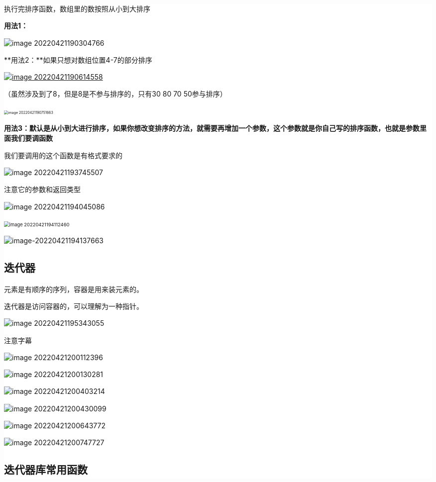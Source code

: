 执行完排序函数，数组里的数按照从小到大排序

**用法1：**

![image 20220421190304766](https://s1.imagehub.cc/images/2024/11/24/0fe7b8e15c1a9a88cd7bb3fa6fdcaf7b.png)

**用法2：**如果只想对数组位置4-7的部分排序

[![image 20220421190614558](https://s1.imagehub.cc/images/2024/11/24/daceb75c98981760a99be2998e619c39.md.png)](https://www.imagehub.cc/image/image-20220421190614558.CtElbT)



（虽然涉及到了8，但是8是不参与排序的，只有30 80 70 50参与排序）

<img src="https://s1.imagehub.cc/images/2024/11/24/784576160e8f868e41de08b40cc00d94.png" alt="image 20220421190751663" style="zoom:50%;" />

**用法3：默认是从小到大进行排序，如果你想改变排序的方法，就需要再增加一个参数，这个参数就是你自己写的排序函数，也就是参数里面我们要调函数**

我们要调用的这个函数是有格式要求的

![image 20220421193745507](https://s1.imagehub.cc/images/2024/11/24/b2d5ef82660d46ae246d393390b2a0c2.png)

注意它的参数和返回类型

![image 20220421194045086](https://s1.imagehub.cc/images/2024/11/24/e5be52919e5c7581279c5383334f8e7f.png)

<img src="https://s1.imagehub.cc/images/2024/11/24/372f1728ebce84ba3480e770ba3e80a2.png" alt="image 20220421194112460" style="zoom:67%;" />

![image-20220421194137663](C:\Users\朱嘉宜\AppData\Roaming\Typora\typora-user-images\image-20220421194137663.png)

## 迭代器

元素是有顺序的序列，容器是用来装元素的。

迭代器是访问容器的，可以理解为一种指针。

![image 20220421195343055](https://s1.imagehub.cc/images/2024/11/24/5ad1214da80acee56c7513b8423cb932.png)

注意字幕

![image 20220421200112396](https://s1.imagehub.cc/images/2024/11/24/c38fdd8e6d84bb11abaec013ad555e9b.png)

![image 20220421200130281](https://s1.imagehub.cc/images/2024/11/24/0b94fa21b0cc83838f814ec61bb4c66b.png)

![image 20220421200403214](https://s1.imagehub.cc/images/2024/11/24/a33ce04b90d3d13f36181829af3eaec7.png)

![image 20220421200430099](https://s1.imagehub.cc/images/2024/11/24/168a4ae7ae184d7de855092c94e771b7.png)

![image 20220421200643772](https://s1.imagehub.cc/images/2024/11/24/63ec9e91c424543ed4f5f15ae8c4fe37.png)

![image 20220421200747727](https://s1.imagehub.cc/images/2024/11/24/4e2a1f0f8aeca4e40b4f1701971fd29f.png)

## 迭代器库常用函数
